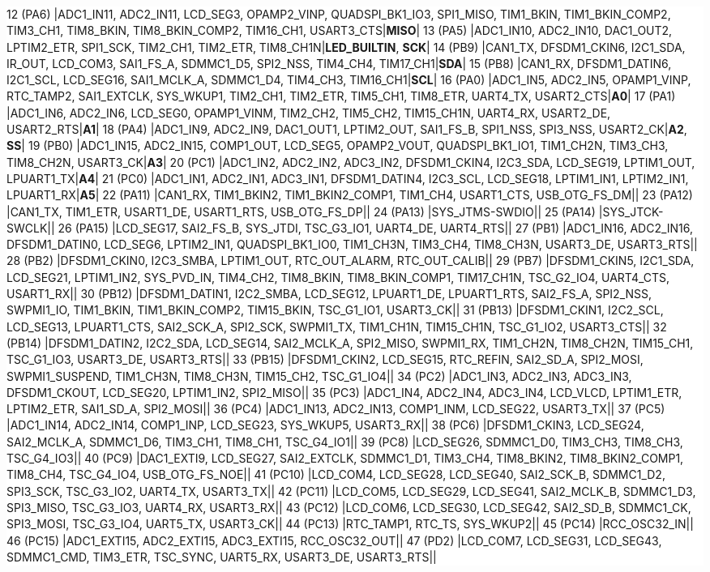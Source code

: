 12 (PA6) |ADC1_IN11, ADC2_IN11, LCD_SEG3, OPAMP2_VINP, QUADSPI_BK1_IO3, SPI1_MISO, TIM1_BKIN, TIM1_BKIN_COMP2, TIM3_CH1, TIM8_BKIN, TIM8_BKIN_COMP2, TIM16_CH1, USART3_CTS|**MISO**|
13 (PA5) |ADC1_IN10, ADC2_IN10, DAC1_OUT2, LPTIM2_ETR, SPI1_SCK, TIM2_CH1, TIM2_ETR, TIM8_CH1N|**LED_BUILTIN**, **SCK**|
14 (PB9) |CAN1_TX, DFSDM1_CKIN6, I2C1_SDA, IR_OUT, LCD_COM3, SAI1_FS_A, SDMMC1_D5, SPI2_NSS, TIM4_CH4, TIM17_CH1|**SDA**|
15 (PB8) |CAN1_RX, DFSDM1_DATIN6, I2C1_SCL, LCD_SEG16, SAI1_MCLK_A, SDMMC1_D4, TIM4_CH3, TIM16_CH1|**SCL**|
16 (PA0) |ADC1_IN5, ADC2_IN5, OPAMP1_VINP, RTC_TAMP2, SAI1_EXTCLK, SYS_WKUP1, TIM2_CH1, TIM2_ETR, TIM5_CH1, TIM8_ETR, UART4_TX, USART2_CTS|**A0**|
17 (PA1) |ADC1_IN6, ADC2_IN6, LCD_SEG0, OPAMP1_VINM, TIM2_CH2, TIM5_CH2, TIM15_CH1N, UART4_RX, USART2_DE, USART2_RTS|**A1**|
18 (PA4) |ADC1_IN9, ADC2_IN9, DAC1_OUT1, LPTIM2_OUT, SAI1_FS_B, SPI1_NSS, SPI3_NSS, USART2_CK|**A2**, **SS**|
19 (PB0) |ADC1_IN15, ADC2_IN15, COMP1_OUT, LCD_SEG5, OPAMP2_VOUT, QUADSPI_BK1_IO1, TIM1_CH2N, TIM3_CH3, TIM8_CH2N, USART3_CK|**A3**|
20 (PC1) |ADC1_IN2, ADC2_IN2, ADC3_IN2, DFSDM1_CKIN4, I2C3_SDA, LCD_SEG19, LPTIM1_OUT, LPUART1_TX|**A4**|
21 (PC0) |ADC1_IN1, ADC2_IN1, ADC3_IN1, DFSDM1_DATIN4, I2C3_SCL, LCD_SEG18, LPTIM1_IN1, LPTIM2_IN1, LPUART1_RX|**A5**|
22 (PA11) |CAN1_RX, TIM1_BKIN2, TIM1_BKIN2_COMP1, TIM1_CH4, USART1_CTS, USB_OTG_FS_DM||
23 (PA12) |CAN1_TX, TIM1_ETR, USART1_DE, USART1_RTS, USB_OTG_FS_DP||
24 (PA13) |SYS_JTMS-SWDIO||
25 (PA14) |SYS_JTCK-SWCLK||
26 (PA15) |LCD_SEG17, SAI2_FS_B, SYS_JTDI, TSC_G3_IO1, UART4_DE, UART4_RTS||
27 (PB1) |ADC1_IN16, ADC2_IN16, DFSDM1_DATIN0, LCD_SEG6, LPTIM2_IN1, QUADSPI_BK1_IO0, TIM1_CH3N, TIM3_CH4, TIM8_CH3N, USART3_DE, USART3_RTS||
28 (PB2) |DFSDM1_CKIN0, I2C3_SMBA, LPTIM1_OUT, RTC_OUT_ALARM, RTC_OUT_CALIB||
29 (PB7) |DFSDM1_CKIN5, I2C1_SDA, LCD_SEG21, LPTIM1_IN2, SYS_PVD_IN, TIM4_CH2, TIM8_BKIN, TIM8_BKIN_COMP1, TIM17_CH1N, TSC_G2_IO4, UART4_CTS, USART1_RX||
30 (PB12) |DFSDM1_DATIN1, I2C2_SMBA, LCD_SEG12, LPUART1_DE, LPUART1_RTS, SAI2_FS_A, SPI2_NSS, SWPMI1_IO, TIM1_BKIN, TIM1_BKIN_COMP2, TIM15_BKIN, TSC_G1_IO1, USART3_CK||
31 (PB13) |DFSDM1_CKIN1, I2C2_SCL, LCD_SEG13, LPUART1_CTS, SAI2_SCK_A, SPI2_SCK, SWPMI1_TX, TIM1_CH1N, TIM15_CH1N, TSC_G1_IO2, USART3_CTS||
32 (PB14) |DFSDM1_DATIN2, I2C2_SDA, LCD_SEG14, SAI2_MCLK_A, SPI2_MISO, SWPMI1_RX, TIM1_CH2N, TIM8_CH2N, TIM15_CH1, TSC_G1_IO3, USART3_DE, USART3_RTS||
33 (PB15) |DFSDM1_CKIN2, LCD_SEG15, RTC_REFIN, SAI2_SD_A, SPI2_MOSI, SWPMI1_SUSPEND, TIM1_CH3N, TIM8_CH3N, TIM15_CH2, TSC_G1_IO4||
34 (PC2) |ADC1_IN3, ADC2_IN3, ADC3_IN3, DFSDM1_CKOUT, LCD_SEG20, LPTIM1_IN2, SPI2_MISO||
35 (PC3) |ADC1_IN4, ADC2_IN4, ADC3_IN4, LCD_VLCD, LPTIM1_ETR, LPTIM2_ETR, SAI1_SD_A, SPI2_MOSI||
36 (PC4) |ADC1_IN13, ADC2_IN13, COMP1_INM, LCD_SEG22, USART3_TX||
37 (PC5) |ADC1_IN14, ADC2_IN14, COMP1_INP, LCD_SEG23, SYS_WKUP5, USART3_RX||
38 (PC6) |DFSDM1_CKIN3, LCD_SEG24, SAI2_MCLK_A, SDMMC1_D6, TIM3_CH1, TIM8_CH1, TSC_G4_IO1||
39 (PC8) |LCD_SEG26, SDMMC1_D0, TIM3_CH3, TIM8_CH3, TSC_G4_IO3||
40 (PC9) |DAC1_EXTI9, LCD_SEG27, SAI2_EXTCLK, SDMMC1_D1, TIM3_CH4, TIM8_BKIN2, TIM8_BKIN2_COMP1, TIM8_CH4, TSC_G4_IO4, USB_OTG_FS_NOE||
41 (PC10) |LCD_COM4, LCD_SEG28, LCD_SEG40, SAI2_SCK_B, SDMMC1_D2, SPI3_SCK, TSC_G3_IO2, UART4_TX, USART3_TX||
42 (PC11) |LCD_COM5, LCD_SEG29, LCD_SEG41, SAI2_MCLK_B, SDMMC1_D3, SPI3_MISO, TSC_G3_IO3, UART4_RX, USART3_RX||
43 (PC12) |LCD_COM6, LCD_SEG30, LCD_SEG42, SAI2_SD_B, SDMMC1_CK, SPI3_MOSI, TSC_G3_IO4, UART5_TX, USART3_CK||
44 (PC13) |RTC_TAMP1, RTC_TS, SYS_WKUP2||
45 (PC14) |RCC_OSC32_IN||
46 (PC15) |ADC1_EXTI15, ADC2_EXTI15, ADC3_EXTI15, RCC_OSC32_OUT||
47 (PD2) |LCD_COM7, LCD_SEG31, LCD_SEG43, SDMMC1_CMD, TIM3_ETR, TSC_SYNC, UART5_RX, USART3_DE, USART3_RTS||
